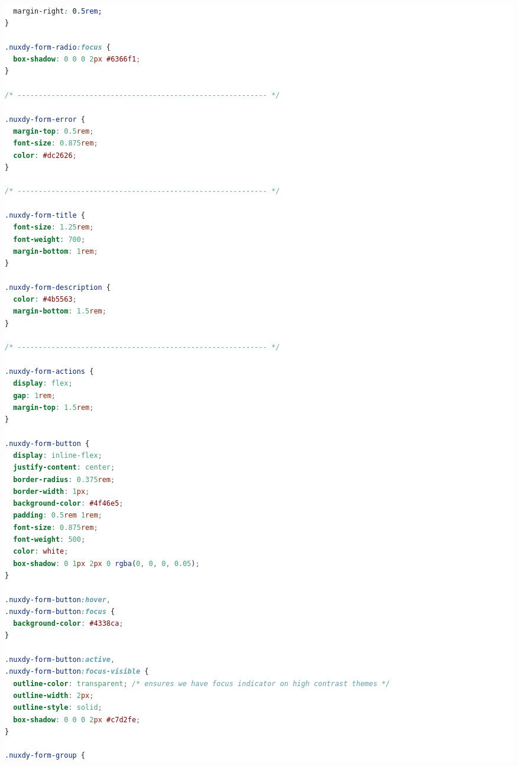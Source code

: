 ```css
  margin-right: 0.5rem;
}

.nuxdy-form-radio:focus {
  box-shadow: 0 0 0 2px #6366f1;
}

/* ----------------------------------------------------------- */

.nuxdy-form-error {
  margin-top: 0.5rem;
  font-size: 0.875rem;
  color: #dc2626;
}

/* ----------------------------------------------------------- */

.nuxdy-form-title {
  font-size: 1.25rem;
  font-weight: 700;
  margin-bottom: 1rem;
}

.nuxdy-form-description {
  color: #4b5563;
  margin-bottom: 1.5rem;
}

/* ----------------------------------------------------------- */

.nuxdy-form-actions {
  display: flex;
  gap: 1rem;
  margin-top: 1.5rem;
}

.nuxdy-form-button {
  display: inline-flex;
  justify-content: center;
  border-radius: 0.375rem;
  border-width: 1px;
  background-color: #4f46e5;
  padding: 0.5rem 1rem;
  font-size: 0.875rem;
  font-weight: 500;
  color: white;
  box-shadow: 0 1px 2px 0 rgba(0, 0, 0, 0.05);
}

.nuxdy-form-button:hover,
.nuxdy-form-button:focus {
  background-color: #4338ca;
}

.nuxdy-form-button:active,
.nuxdy-form-button:focus-visible {
  outline-color: transparent; /* ensures we have focus indicator on high contrast themes */
  outline-width: 2px;
  outline-style: solid;
  box-shadow: 0 0 0 2px #c7d2fe;
}

.nuxdy-form-group {
```